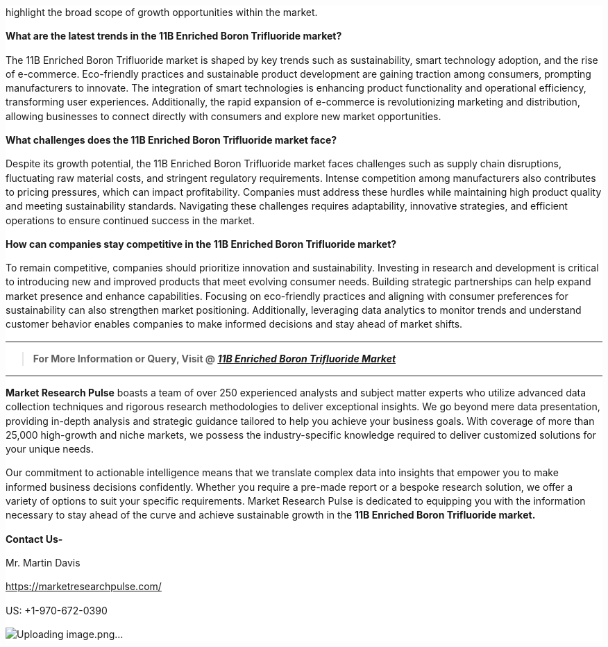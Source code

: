 highlight the broad scope of growth opportunities within the market.</p><p><strong>What are the latest trends in the 11B Enriched Boron Trifluoride market?</strong></p><p>The 11B Enriched Boron Trifluoride market is shaped by key trends such as sustainability, smart technology adoption, and the rise of e-commerce. Eco-friendly practices and sustainable product development are gaining traction among consumers, prompting manufacturers to innovate. The integration of smart technologies is enhancing product functionality and operational efficiency, transforming user experiences. Additionally, the rapid expansion of e-commerce is revolutionizing marketing and distribution, allowing businesses to connect directly with consumers and explore new market opportunities.</p><p><strong>What challenges does the 11B Enriched Boron Trifluoride market face?</strong></p><p>Despite its growth potential, the 11B Enriched Boron Trifluoride market faces challenges such as supply chain disruptions, fluctuating raw material costs, and stringent regulatory requirements. Intense competition among manufacturers also contributes to pricing pressures, which can impact profitability. Companies must address these hurdles while maintaining high product quality and meeting sustainability standards. Navigating these challenges requires adaptability, innovative strategies, and efficient operations to ensure continued success in the market.</p><p><strong>How can companies stay competitive in the 11B Enriched Boron Trifluoride market?</strong></p><p>To remain competitive, companies should prioritize innovation and sustainability. Investing in research and development is critical to introducing new and improved products that meet evolving consumer needs. Building strategic partnerships can help expand market presence and enhance capabilities. Focusing on eco-friendly practices and aligning with consumer preferences for sustainability can also strengthen market positioning. Additionally, leveraging data analytics to monitor trends and understand customer behavior enables companies to make informed decisions and stay ahead of market shifts.</p><hr /><blockquote><p><strong>For More Information or Query, Visit @&nbsp;<em><a href="https://marketresearchpulse.com/report/90571/11b-enriched-boron-trifluoride-market?utm_source=Linkedin&utm_medium=0112">11B Enriched Boron Trifluoride Market</a></em></strong></p></blockquote><hr /><p><strong>Market Research Pulse</strong> boasts a team of over 250 experienced analysts and subject matter experts who utilize advanced data collection techniques and rigorous research methodologies to deliver exceptional insights. We go beyond mere data presentation, providing in-depth analysis and strategic guidance tailored to help you achieve your business goals. With coverage of more than 25,000 high-growth and niche markets, we possess the industry-specific knowledge required to deliver customized solutions for your unique needs.</p><p>Our commitment to actionable intelligence means that we translate complex data into insights that empower you to make informed business decisions confidently. Whether you require a pre-made report or a bespoke research solution, we offer a variety of options to suit your specific requirements. Market Research Pulse is dedicated to equipping you with the information necessary to stay ahead of the curve and achieve sustainable growth in the <strong>11B Enriched Boron Trifluoride market.</strong></p><p><strong>Contact Us-</strong></p><p>Mr. Martin Davis</p><p>https://marketresearchpulse.com/</p><p>US: +1-970-672-0390</p>
![Uploading image.png…]()
